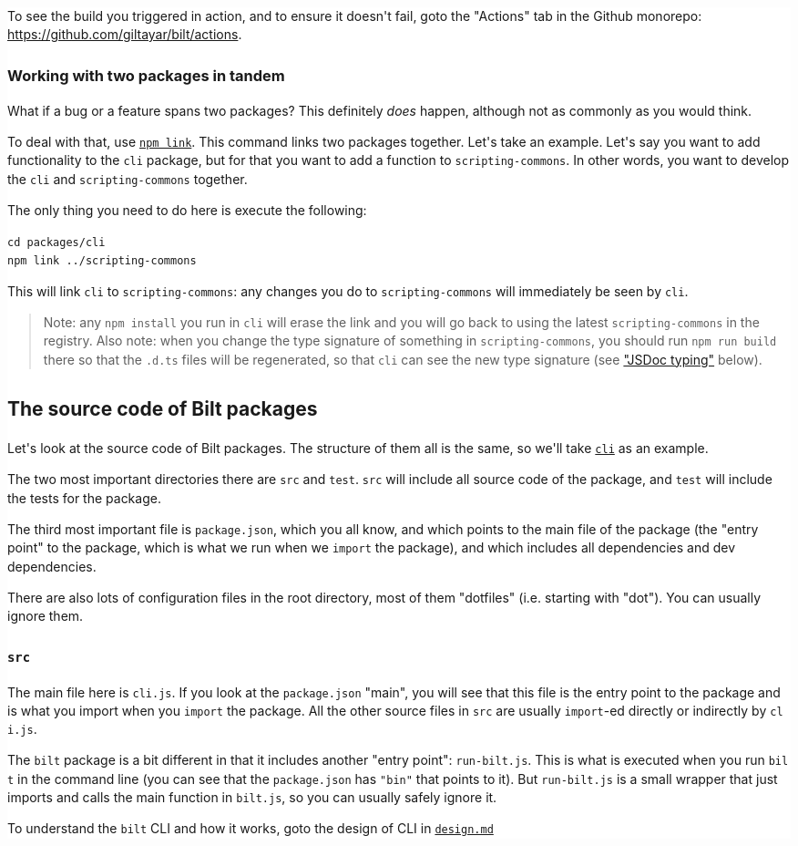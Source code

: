 To see the build you triggered in action, and to ensure it doesn't fail,
goto the "Actions" tab in the Github monorepo: <https://github.com/giltayar/bilt/actions>.

### Working with two packages in tandem

What if a bug or a feature spans two packages? This definitely _does_ happen, although
not as commonly as you would think.

To deal with that, use [`npm link`](https://docs.npmjs.com/cli/v7/commands/npm-link). This
command links two packages together. Let's take an example. Let's say you want to add
functionality to the `cli` package, but for that you want to add a function to `scripting-commons`.
In other words, you want to develop the `cli` and `scripting-commons` together.

The only thing you need to do here is execute the following:

```shell
cd packages/cli
npm link ../scripting-commons
```

This will link `cli` to `scripting-commons`: any changes you do to `scripting-commons` will
immediately be seen by `cli`.

> Note: any `npm install` you run in `cli` will erase the link and you will go back to using
> the latest `scripting-commons` in the registry.
> Also note: when you change the type signature of something in `scripting-commons`, you should
> run `npm run build` there so that the `.d.ts` files will be regenerated,
> so that `cli` can see the new type signature (see ["JSDoc typing"](#jsdoc-typing) below).

## The source code of Bilt packages

Let's look at the source code of Bilt packages. The structure of them all is the same, so
we'll take [`cli`](../packages/cli) as an example.

The two most important directories there are `src` and `test`. `src` will include all
source code of the package, and `test` will include the tests for the package.

The third most important file is `package.json`, which you all know, and which
points to the main file of the package (the "entry point" to the package, which is what
we run when we `import` the package), and which includes all dependencies and dev dependencies.

There are also lots of configuration files in the root directory, most of them "dotfiles" (i.e.
starting with "dot"). You can usually ignore them.

### `src`

The main file here is `cli.js`. If you look at the `package.json` "main", you will see that this
file is the entry point to the package and is what you import when you `import` the package.
All the other source files in `src` are usually `import`-ed directly or indirectly by `cli.js`.

The `bilt` package is a bit different in that it includes another "entry point": `run-bilt.js`.
This is what is executed when you run `bilt` in the command line (you can see that the
`package.json` has `"bin"` that points to it). But `run-bilt.js` is a small wrapper that
just imports and calls the main function in `bilt.js`, so you can usually safely ignore it.

To understand the `bilt` CLI and how it works, goto the design of CLI in
[`design.md`](../packages/cli/docs/design.md)
